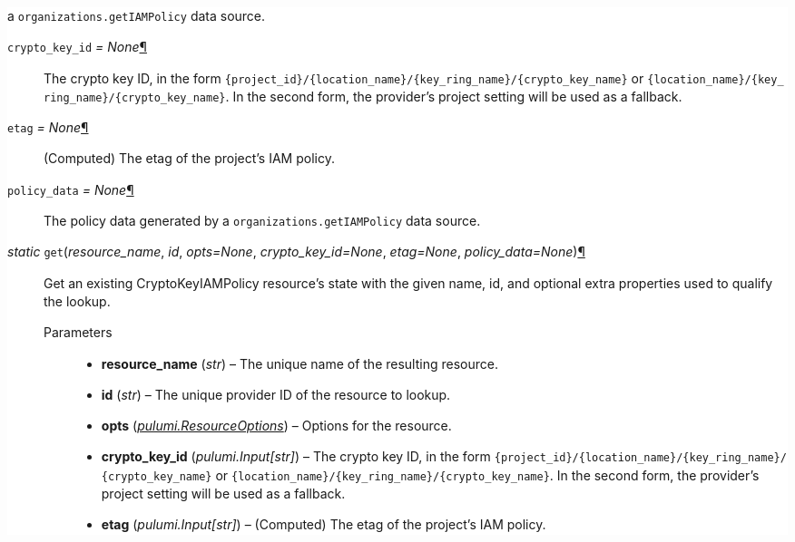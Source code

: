 a <code class="docutils literal notranslate"><span class="pre">organizations.getIAMPolicy</span></code> data source.</p></li>
</ul>
</dd>
</dl>
<dl class="attribute">
<dt id="pulumi_gcp.kms.CryptoKeyIAMPolicy.crypto_key_id">
<code class="sig-name descname">crypto_key_id</code><em class="property"> = None</em><a class="headerlink" href="#pulumi_gcp.kms.CryptoKeyIAMPolicy.crypto_key_id" title="Permalink to this definition">¶</a></dt>
<dd><p>The crypto key ID, in the form
<code class="docutils literal notranslate"><span class="pre">{project_id}/{location_name}/{key_ring_name}/{crypto_key_name}</span></code> or
<code class="docutils literal notranslate"><span class="pre">{location_name}/{key_ring_name}/{crypto_key_name}</span></code>. In the second form,
the provider’s project setting will be used as a fallback.</p>
</dd></dl>

<dl class="attribute">
<dt id="pulumi_gcp.kms.CryptoKeyIAMPolicy.etag">
<code class="sig-name descname">etag</code><em class="property"> = None</em><a class="headerlink" href="#pulumi_gcp.kms.CryptoKeyIAMPolicy.etag" title="Permalink to this definition">¶</a></dt>
<dd><p>(Computed) The etag of the project’s IAM policy.</p>
</dd></dl>

<dl class="attribute">
<dt id="pulumi_gcp.kms.CryptoKeyIAMPolicy.policy_data">
<code class="sig-name descname">policy_data</code><em class="property"> = None</em><a class="headerlink" href="#pulumi_gcp.kms.CryptoKeyIAMPolicy.policy_data" title="Permalink to this definition">¶</a></dt>
<dd><p>The policy data generated by
a <code class="docutils literal notranslate"><span class="pre">organizations.getIAMPolicy</span></code> data source.</p>
</dd></dl>

<dl class="method">
<dt id="pulumi_gcp.kms.CryptoKeyIAMPolicy.get">
<em class="property">static </em><code class="sig-name descname">get</code><span class="sig-paren">(</span><em class="sig-param">resource_name</em>, <em class="sig-param">id</em>, <em class="sig-param">opts=None</em>, <em class="sig-param">crypto_key_id=None</em>, <em class="sig-param">etag=None</em>, <em class="sig-param">policy_data=None</em><span class="sig-paren">)</span><a class="headerlink" href="#pulumi_gcp.kms.CryptoKeyIAMPolicy.get" title="Permalink to this definition">¶</a></dt>
<dd><p>Get an existing CryptoKeyIAMPolicy resource’s state with the given name, id, and optional extra
properties used to qualify the lookup.</p>
<dl class="field-list simple">
<dt class="field-odd">Parameters</dt>
<dd class="field-odd"><ul class="simple">
<li><p><strong>resource_name</strong> (<em>str</em>) – The unique name of the resulting resource.</p></li>
<li><p><strong>id</strong> (<em>str</em>) – The unique provider ID of the resource to lookup.</p></li>
<li><p><strong>opts</strong> (<a class="reference internal" href="../../pulumi/#pulumi.ResourceOptions" title="pulumi.ResourceOptions"><em>pulumi.ResourceOptions</em></a>) – Options for the resource.</p></li>
<li><p><strong>crypto_key_id</strong> (<em>pulumi.Input</em><em>[</em><em>str</em><em>]</em>) – The crypto key ID, in the form
<code class="docutils literal notranslate"><span class="pre">{project_id}/{location_name}/{key_ring_name}/{crypto_key_name}</span></code> or
<code class="docutils literal notranslate"><span class="pre">{location_name}/{key_ring_name}/{crypto_key_name}</span></code>. In the second form,
the provider’s project setting will be used as a fallback.</p></li>
<li><p><strong>etag</strong> (<em>pulumi.Input</em><em>[</em><em>str</em><em>]</em>) – (Computed) The etag of the project’s IAM policy.</p></li>
